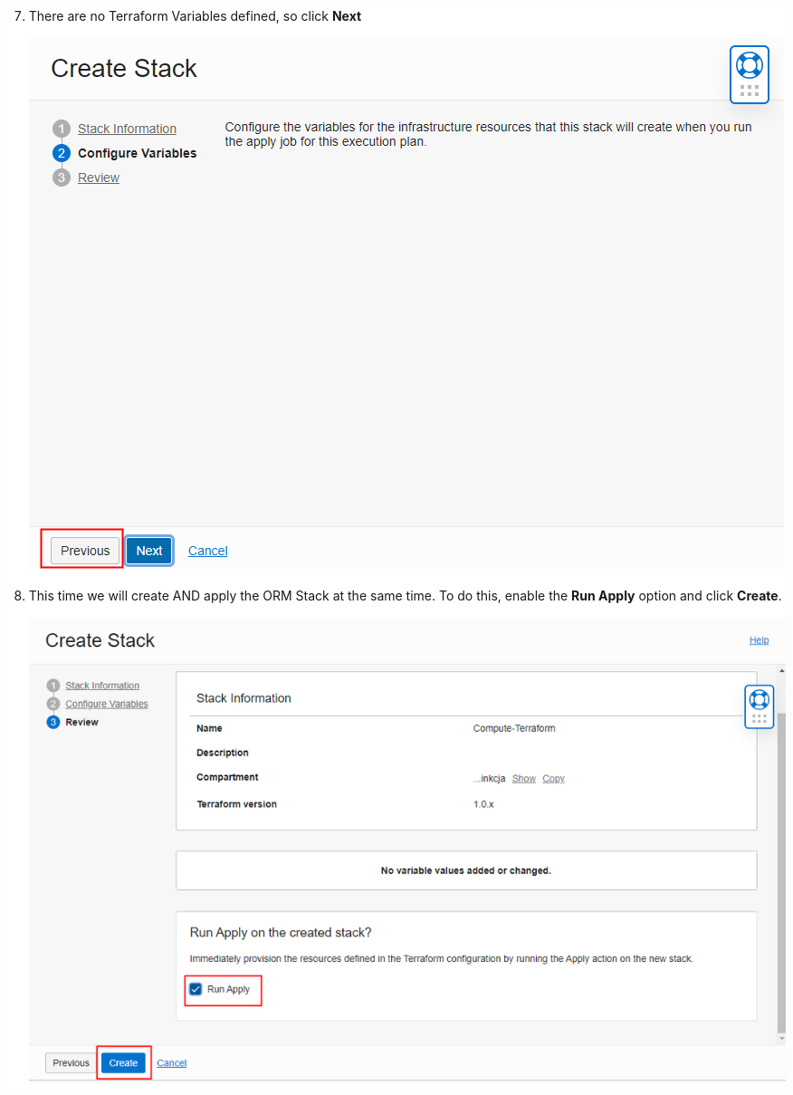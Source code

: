 7. There are no Terraform Variables defined, so click **Next**

	![Stack Variables](./images/task4/stack-variables.png " ")

8. This time we will create AND apply the ORM Stack at the same time. To do this, enable the **Run Apply** option and click **Create**.

	![Create and Apply Stack](./images/task4/create-apply-stack.png " ")
